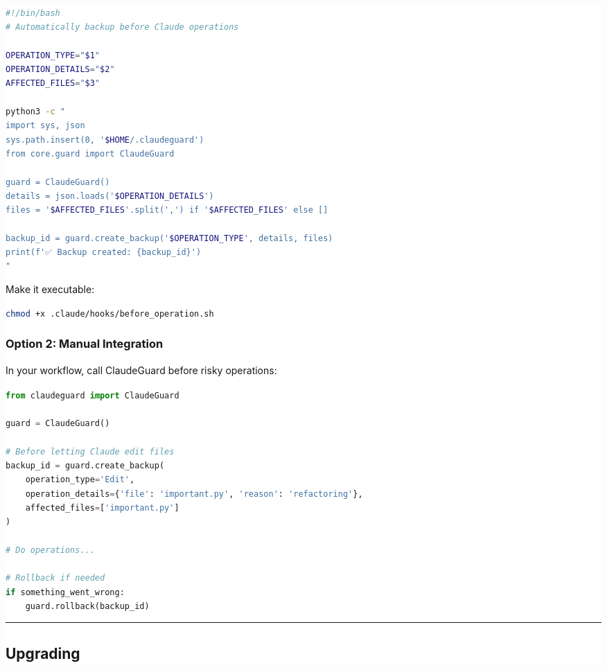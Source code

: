 ```bash
#!/bin/bash
# Automatically backup before Claude operations

OPERATION_TYPE="$1"
OPERATION_DETAILS="$2"
AFFECTED_FILES="$3"

python3 -c "
import sys, json
sys.path.insert(0, '$HOME/.claudeguard')
from core.guard import ClaudeGuard

guard = ClaudeGuard()
details = json.loads('$OPERATION_DETAILS')
files = '$AFFECTED_FILES'.split(',') if '$AFFECTED_FILES' else []

backup_id = guard.create_backup('$OPERATION_TYPE', details, files)
print(f'✅ Backup created: {backup_id}')
"
```

Make it executable:
```bash
chmod +x .claude/hooks/before_operation.sh
```

### Option 2: Manual Integration

In your workflow, call ClaudeGuard before risky operations:

```python
from claudeguard import ClaudeGuard

guard = ClaudeGuard()

# Before letting Claude edit files
backup_id = guard.create_backup(
    operation_type='Edit',
    operation_details={'file': 'important.py', 'reason': 'refactoring'},
    affected_files=['important.py']
)

# Do operations...

# Rollback if needed
if something_went_wrong:
    guard.rollback(backup_id)
```

---

## Upgrading
